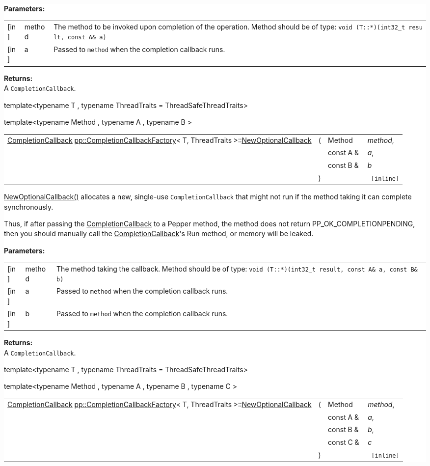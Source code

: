 **Parameters:**  
<table><tbody><tr class="odd"><td>[in]</td><td>method</td><td>The method to be invoked upon completion of the operation. Method should be of type: <code>void (T::*)(int32_t result, const A&amp; a)</code></td></tr><tr class="even"><td>[in]</td><td>a</td><td>Passed to <code>method</code> when the completion callback runs.</td></tr></tbody></table>



**Returns:**  
A `CompletionCallback`.

<span id="abe32b7e60edc4699de46dc8640e90bcb" class="anchor" style="margin: 0;"></span>

template&lt;typename T , typename ThreadTraits = ThreadSafeThreadTraits&gt;

template&lt;typename Method , typename A , typename B &gt;

<table><tbody><tr class="odd"><td><a href="/docs/native-client/pepper_stable/cpp/classpp_1_1_completion_callback/" class="el">CompletionCallback</a> <a href="/docs/native-client/pepper_stable/cpp/classpp_1_1_completion_callback_factory/" class="el">pp::CompletionCallbackFactory</a>&lt; T, ThreadTraits &gt;::<a href="/docs/native-client/pepper_stable/cpp/classpp_1_1_completion_callback_factory#adacce232874e0d5ab52ffa4bd8af9ef7" class="el">NewOptionalCallback</a></td><td>(</td><td>Method </td><td><em>method</em>,</td></tr><tr class="even"><td></td><td></td><td>const A &amp; </td><td><em>a</em>,</td></tr><tr class="odd"><td></td><td></td><td>const B &amp; </td><td><em>b</em> </td></tr><tr class="even"><td></td><td>)</td><td></td><td><code> [inline]</code></td></tr></tbody></table>

<a href="/docs/native-client/pepper_stable/cpp/classpp_1_1_completion_callback_factory#adacce232874e0d5ab52ffa4bd8af9ef7" class="el" title="NewOptionalCallback() allocates a new, single-use CompletionCallback that might not run if the method...">NewOptionalCallback()</a> allocates a new, single-use `CompletionCallback` that might not run if the method taking it can complete synchronously.

Thus, if after passing the <a href="/docs/native-client/pepper_stable/cpp/classpp_1_1_completion_callback/" class="el" title="This API enables you to implement and receive callbacks when Pepper operations complete asynchronousl...">CompletionCallback</a> to a Pepper method, the method does not return PP\_OK\_COMPLETIONPENDING, then you should manually call the <a href="/docs/native-client/pepper_stable/cpp/classpp_1_1_completion_callback/" class="el" title="This API enables you to implement and receive callbacks when Pepper operations complete asynchronousl...">CompletionCallback</a>'s Run method, or memory will be leaked.

**Parameters:**  
<table><tbody><tr class="odd"><td>[in]</td><td>method</td><td>The method taking the callback. Method should be of type: <code>void (T::*)(int32_t result, const A&amp; a, const B&amp; b)</code></td></tr><tr class="even"><td>[in]</td><td>a</td><td>Passed to <code>method</code> when the completion callback runs.</td></tr><tr class="odd"><td>[in]</td><td>b</td><td>Passed to <code>method</code> when the completion callback runs.</td></tr></tbody></table>



**Returns:**  
A `CompletionCallback`.

<span id="aaa7f305418d469d8be2ec801dd0bfeda" class="anchor" style="margin: 0;"></span>

template&lt;typename T , typename ThreadTraits = ThreadSafeThreadTraits&gt;

template&lt;typename Method , typename A , typename B , typename C &gt;

<table><tbody><tr class="odd"><td><a href="/docs/native-client/pepper_stable/cpp/classpp_1_1_completion_callback/" class="el">CompletionCallback</a> <a href="/docs/native-client/pepper_stable/cpp/classpp_1_1_completion_callback_factory/" class="el">pp::CompletionCallbackFactory</a>&lt; T, ThreadTraits &gt;::<a href="/docs/native-client/pepper_stable/cpp/classpp_1_1_completion_callback_factory#adacce232874e0d5ab52ffa4bd8af9ef7" class="el">NewOptionalCallback</a></td><td>(</td><td>Method </td><td><em>method</em>,</td></tr><tr class="even"><td></td><td></td><td>const A &amp; </td><td><em>a</em>,</td></tr><tr class="odd"><td></td><td></td><td>const B &amp; </td><td><em>b</em>,</td></tr><tr class="even"><td></td><td></td><td>const C &amp; </td><td><em>c</em> </td></tr><tr class="odd"><td></td><td>)</td><td></td><td><code> [inline]</code></td></tr></tbody></table>
